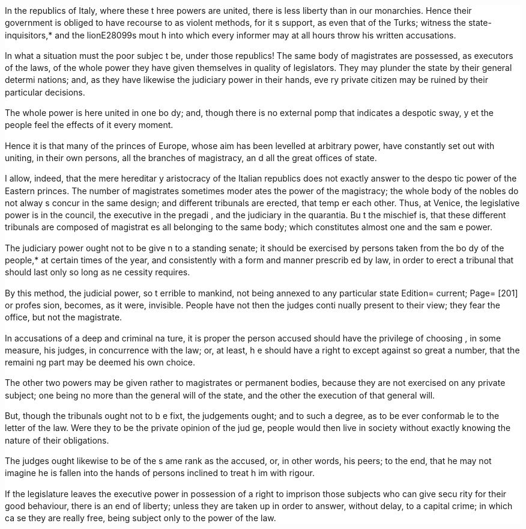 In the republics of Italy, where these t hree powers are united, there is less liberty than in our monarchies. Hence their government is obliged to have recourse to as violent methods, for it s support, as even that of the Turks; witness the state-inquisitors,* and the lionE28099s mout h into which every informer may at all hours throw his written accusations.

In what a situation must the poor subjec t be, under those republics! The same body of magistrates are possessed, as executors of the laws, of the whole power they have given themselves in  quality of legislators. They may plunder the state by their general determi nations; and, as they have likewise the judiciary power in their hands, eve ry private citizen may be ruined by their particular decisions.

The whole power is here united in one bo dy; and, though there is no external pomp that indicates a despotic sway, y et the people feel the effects of it every moment.

Hence it is that many of the princes of  Europe, whose aim has been levelled at arbitrary power, have constantly set out with uniting, in their own persons, all the branches of magistracy, an d all the great offices of state.

I allow, indeed, that the mere hereditar y aristocracy of the Italian republics does not exactly answer to the despo tic power of the Eastern princes. The number of magistrates sometimes moder ates the power of the magistracy; the whole body of the nobles do not alway s concur in the same design; and different tribunals are erected, that temp er each other. Thus, at Venice, the legislative power is in the council, the executive in the pregadi , and the judiciary in the quarantia. Bu t the mischief is, that these different tribunals are composed of magistrat es all belonging to the same body; which constitutes almost one and the sam e power.

The judiciary power ought not to be give n to a standing senate; it should be exercised by persons taken from the bo dy of the people,* at  certain times of the year, and consistently with a form and manner prescrib ed by law, in order to erect a tribunal that should last only so long as ne cessity requires.

By this method, the judicial power, so t errible to mankind, not being annexed to any particular state Edition= current; Page= [201] or profes sion, becomes, as it were, invisible. People have not then the judges conti nually present to their view; they fear the office, but not the magistrate.

In accusations of a deep and criminal na ture, it is proper the person accused should have the privilege of choosing , in some measure, his judges, in concurrence with the law; or, at least, h e should have a right to except against so great a number, that the remaini ng part may be deemed his own choice.

The other two powers may be given rather to magistrates or permanent bodies, because they are not exercised on any  private subject; one being no more than the general will of the state, and  the other the execution of that general will.

But, though the tribunals ought not to b e fixt, the judgements ought; and to such a degree, as to be ever conformab le to the letter of the law. Were they to be the private opinion of the jud ge, people would then live in society without exactly knowing the nature of their obligations.

The judges ought likewise to be of the s ame rank as the accused, or, in other words, his peers; to the end, that he may not imagine he is fallen into the hands of persons inclined to treat h im with rigour.

If the legislature leaves the executive  power in possession of a right to imprison those subjects who can give secu rity for their good behaviour, there is an end of liberty; unless they are  taken up in order to answer, without delay, to a capital crime; in which ca se they are really free, being subject only to the power of the law.
